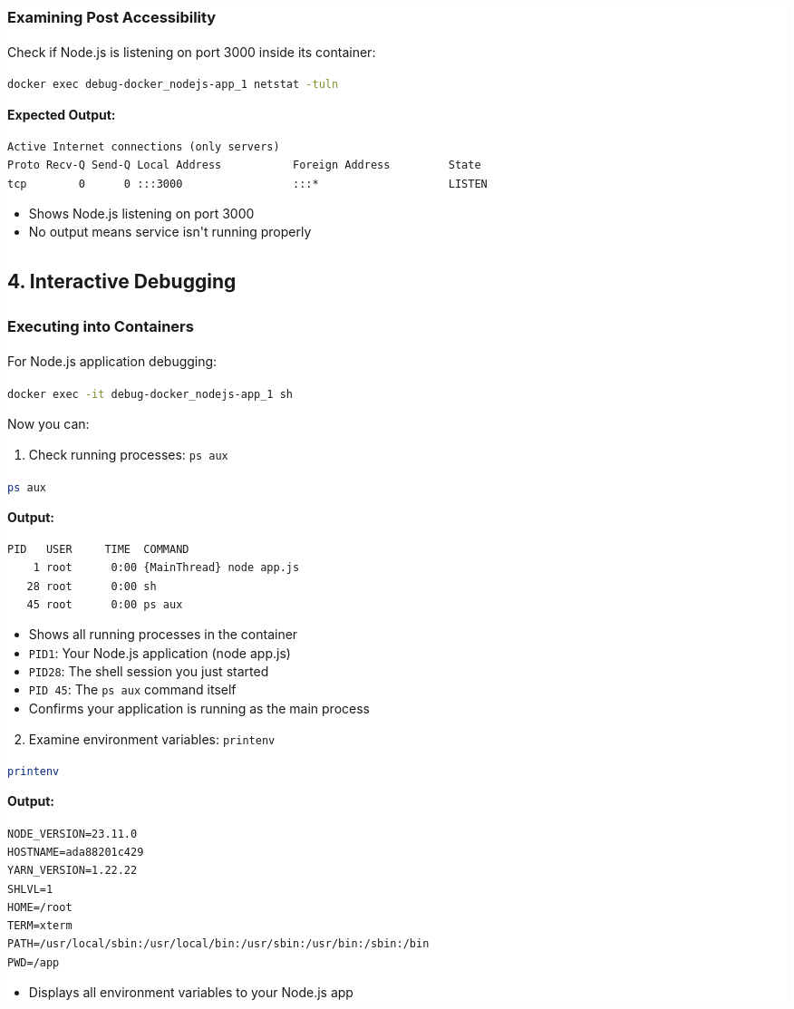 ### Examining Post Accessibility
Check if Node.js is listening on port 3000 inside its container:

```bash
docker exec debug-docker_nodejs-app_1 netstat -tuln
```

**Expected Output:**
```console
Active Internet connections (only servers)
Proto Recv-Q Send-Q Local Address           Foreign Address         State
tcp        0      0 :::3000                 :::*                    LISTEN
```

- Shows Node.js listening on port 3000
- No output means service isn't running properly

## 4. Interactive Debugging
### Executing into Containers

For Node.js application debugging:
```bash
docker exec -it debug-docker_nodejs-app_1 sh
```
Now you can:
1. Check running processes: `ps aux`
```bash
ps aux
```

**Output:**

```console
PID   USER     TIME  COMMAND
    1 root      0:00 {MainThread} node app.js
   28 root      0:00 sh
   45 root      0:00 ps aux
```
- Shows all running processes in the container
- `PID1`: Your Node.js application (node app.js)
- `PID28`: The shell session you just started
- `PID 45`: The `ps aux` command itself
- Confirms your application is running as the main process

2. Examine environment variables: `printenv`
```bash
printenv
```

**Output:**
```console
NODE_VERSION=23.11.0
HOSTNAME=ada88201c429
YARN_VERSION=1.22.22
SHLVL=1
HOME=/root
TERM=xterm
PATH=/usr/local/sbin:/usr/local/bin:/usr/sbin:/usr/bin:/sbin:/bin
PWD=/app
```
- Displays all environment variables to your Node.js app
